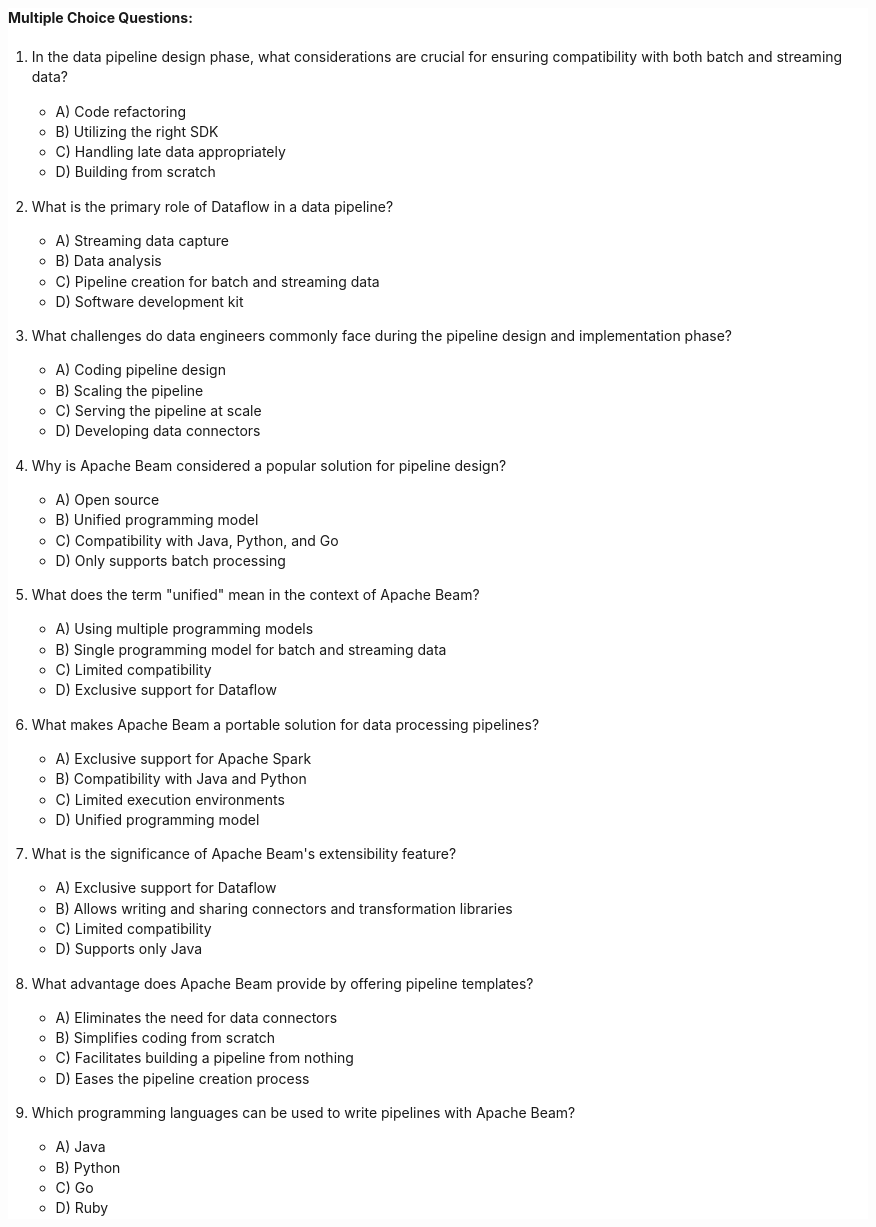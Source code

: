 #### Multiple Choice Questions:

1. In the data pipeline design phase, what considerations are crucial for ensuring compatibility with both batch and streaming data?
   - A) Code refactoring
   - B) Utilizing the right SDK
   - C) Handling late data appropriately
   - D) Building from scratch

2. What is the primary role of Dataflow in a data pipeline?
   - A) Streaming data capture
   - B) Data analysis
   - C) Pipeline creation for batch and streaming data
   - D) Software development kit

3. What challenges do data engineers commonly face during the pipeline design and implementation phase?
   - A) Coding pipeline design
   - B) Scaling the pipeline
   - C) Serving the pipeline at scale
   - D) Developing data connectors

4. Why is Apache Beam considered a popular solution for pipeline design?
   - A) Open source
   - B) Unified programming model
   - C) Compatibility with Java, Python, and Go
   - D) Only supports batch processing

5. What does the term "unified" mean in the context of Apache Beam?
   - A) Using multiple programming models
   - B) Single programming model for batch and streaming data
   - C) Limited compatibility
   - D) Exclusive support for Dataflow

6. What makes Apache Beam a portable solution for data processing pipelines?
   - A) Exclusive support for Apache Spark
   - B) Compatibility with Java and Python
   - C) Limited execution environments
   - D) Unified programming model

7. What is the significance of Apache Beam's extensibility feature?
   - A) Exclusive support for Dataflow
   - B) Allows writing and sharing connectors and transformation libraries
   - C) Limited compatibility
   - D) Supports only Java

8. What advantage does Apache Beam provide by offering pipeline templates?
   - A) Eliminates the need for data connectors
   - B) Simplifies coding from scratch
   - C) Facilitates building a pipeline from nothing
   - D) Eases the pipeline creation process

9. Which programming languages can be used to write pipelines with Apache Beam?
   - A) Java
   - B) Python
   - C) Go
   - D) Ruby
